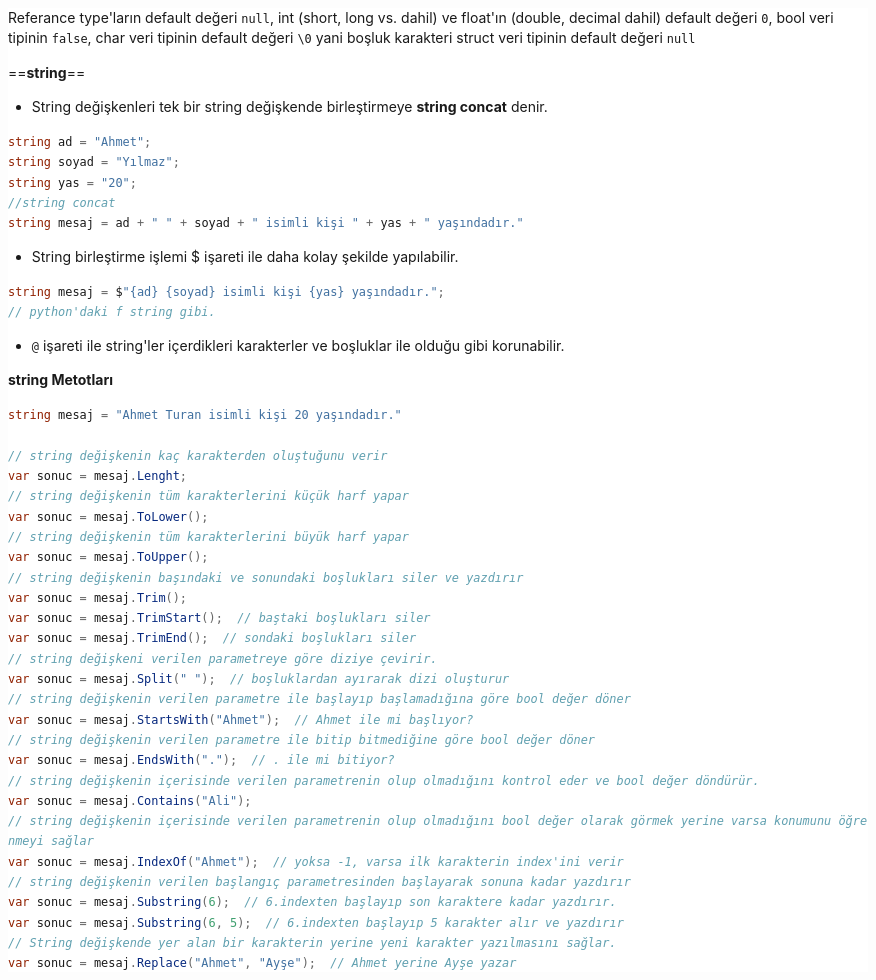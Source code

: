 Referance type'ların default değeri `null`,
int (short, long vs. dahil) ve float'ın (double, decimal dahil) default değeri `0`,
bool veri tipinin `false`,
char veri tipinin default değeri `\0` yani boşluk karakteri
struct veri tipinin default değeri `null`


==**string**==
- String değişkenleri tek bir string değişkende birleştirmeye **string concat** denir.
```C#
string ad = "Ahmet";
string soyad = "Yılmaz";
string yas = "20";
//string concat
string mesaj = ad + " " + soyad + " isimli kişi " + yas + " yaşındadır."
```

- String birleştirme işlemi $ işareti ile daha kolay şekilde yapılabilir.
```C#
string mesaj = $"{ad} {soyad} isimli kişi {yas} yaşındadır.";
// python'daki f string gibi.
```

- `@` işareti ile string'ler içerdikleri karakterler ve boşluklar ile olduğu gibi korunabilir.
```C#

```

**string Metotları**
```C#
string mesaj = "Ahmet Turan isimli kişi 20 yaşındadır."

// string değişkenin kaç karakterden oluştuğunu verir
var sonuc = mesaj.Lenght;
// string değişkenin tüm karakterlerini küçük harf yapar
var sonuc = mesaj.ToLower();
// string değişkenin tüm karakterlerini büyük harf yapar
var sonuc = mesaj.ToUpper();
// string değişkenin başındaki ve sonundaki boşlukları siler ve yazdırır
var sonuc = mesaj.Trim();
var sonuc = mesaj.TrimStart();  // baştaki boşlukları siler
var sonuc = mesaj.TrimEnd();  // sondaki boşlukları siler
// string değişkeni verilen parametreye göre diziye çevirir.
var sonuc = mesaj.Split(" ");  // boşluklardan ayırarak dizi oluşturur
// string değişkenin verilen parametre ile başlayıp başlamadığına göre bool değer döner
var sonuc = mesaj.StartsWith("Ahmet");  // Ahmet ile mi başlıyor?
// string değişkenin verilen parametre ile bitip bitmediğine göre bool değer döner
var sonuc = mesaj.EndsWith(".");  // . ile mi bitiyor?
// string değişkenin içerisinde verilen parametrenin olup olmadığını kontrol eder ve bool değer döndürür.
var sonuc = mesaj.Contains("Ali");
// string değişkenin içerisinde verilen parametrenin olup olmadığını bool değer olarak görmek yerine varsa konumunu öğrenmeyi sağlar
var sonuc = mesaj.IndexOf("Ahmet");  // yoksa -1, varsa ilk karakterin index'ini verir
// string değişkenin verilen başlangıç parametresinden başlayarak sonuna kadar yazdırır
var sonuc = mesaj.Substring(6);  // 6.indexten başlayıp son karaktere kadar yazdırır.
var sonuc = mesaj.Substring(6, 5);  // 6.indexten başlayıp 5 karakter alır ve yazdırır
// String değişkende yer alan bir karakterin yerine yeni karakter yazılmasını sağlar.
var sonuc = mesaj.Replace("Ahmet", "Ayşe");  // Ahmet yerine Ayşe yazar
```

